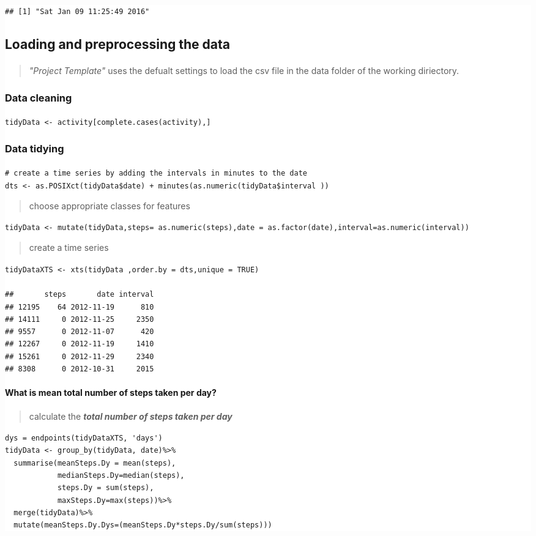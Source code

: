     ## [1] "Sat Jan 09 11:25:49 2016"

Loading and preprocessing the data
----------------------------------

> *"Project Template"* uses the defualt settings to load the csv file in
> the data folder of the working diriectory.

### Data cleaning

    tidyData <- activity[complete.cases(activity),]

### Data tidying

    # create a time series by adding the intervals in minutes to the date
    dts <- as.POSIXct(tidyData$date) + minutes(as.numeric(tidyData$interval ))

> choose appropriate classes for features

    tidyData <- mutate(tidyData,steps= as.numeric(steps),date = as.factor(date),interval=as.numeric(interval))

> create a time series

    tidyDataXTS <- xts(tidyData ,order.by = dts,unique = TRUE)

    ##       steps       date interval
    ## 12195    64 2012-11-19      810
    ## 14111     0 2012-11-25     2350
    ## 9557      0 2012-11-07      420
    ## 12267     0 2012-11-19     1410
    ## 15261     0 2012-11-29     2340
    ## 8308      0 2012-10-31     2015

#### What is mean total number of steps taken per day?

> calculate the ***total number of steps taken per day***

    dys = endpoints(tidyDataXTS, 'days')
    tidyData <- group_by(tidyData, date)%>%
      summarise(meanSteps.Dy = mean(steps),
                medianSteps.Dy=median(steps),
                steps.Dy = sum(steps),
                maxSteps.Dy=max(steps))%>%
      merge(tidyData)%>%
      mutate(meanSteps.Dy.Dys=(meanSteps.Dy*steps.Dy/sum(steps)))
